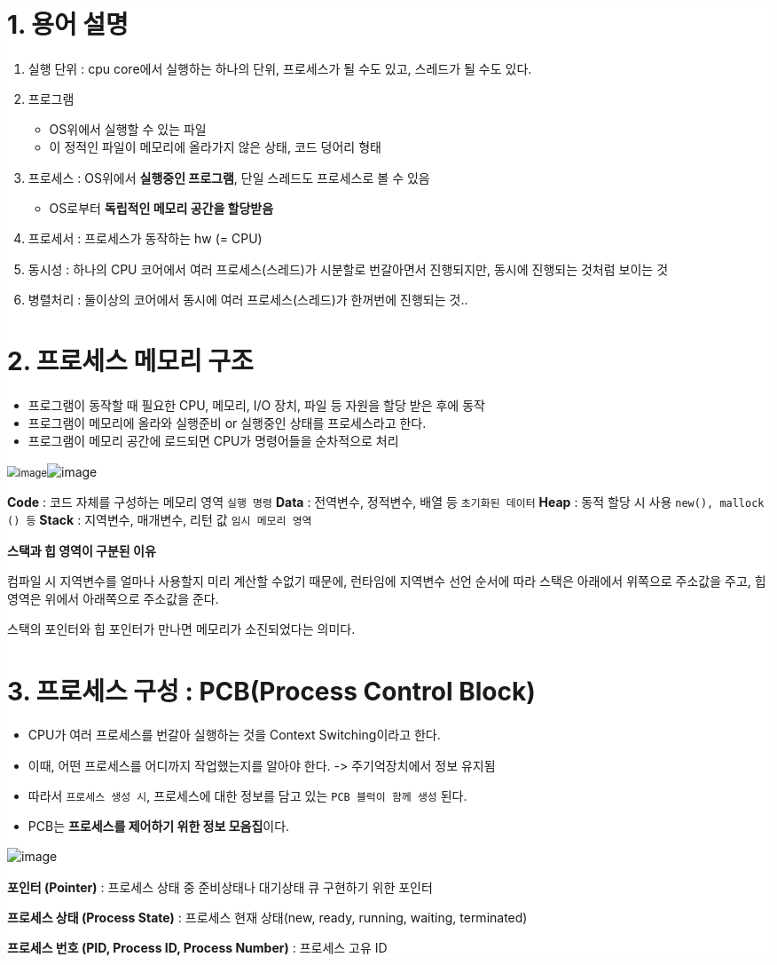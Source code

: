 # 1. 용어 설명

1. 실행 단위 : cpu core에서 실행하는 하나의 단위, 프로세스가 될 수도 있고, 스레드가 될 수도 있다.
2. 프로그램 
   - OS위에서 실행할 수 있는 파일
   - 이 정적인 파일이 메모리에 올라가지 않은 상태, 코드 덩어리 형태
3. 프로세스 : OS위에서 **실행중인 프로그램**,  단일 스레드도 프로세스로 볼 수 있음
   - OS로부터 **독립적인 메모리 공간을 할당받음**

4. 프로세서 : 프로세스가 동작하는 hw (= CPU)

5. 동시성 : 하나의 CPU 코어에서 여러 프로세스(스레드)가 시분할로 번갈아면서 진행되지만, 동시에 진행되는 것처럼 보이는 것
6. 병렬처리 : 둘이상의 코어에서 동시에 여러 프로세스(스레드)가 한꺼번에 진행되는 것..

# 2. 프로세스 메모리 구조

- 프로그램이 동작할 때 필요한 CPU, 메모리, I/O 장치, 파일 등 자원을 할당 받은 후에 동작
- 프로그램이 메모리에 올라와 실행준비 or 실행중인 상태를 프로세스라고 한다.
- 프로그램이 메모리 공간에 로드되면 CPU가 명령어들을 순차적으로 처리

<img src="https://user-images.githubusercontent.com/38436013/129837664-4693d868-ab5b-4035-85b5-1fd47e5deee9.png" alt="image" style="zoom:80%;" />![image](https://user-images.githubusercontent.com/38436013/129839203-a96fcaef-fc9b-4b2c-ad8c-ba612729c25c.png)

**Code** : 코드 자체를 구성하는 메모리 영역 `실행 명령`
**Data** : 전역변수, 정적변수, 배열 등 `초기화된 데이터`
**Heap** : 동적 할당 시 사용 `new(), mallock() 등`
**Stack** : 지역변수, 매개변수, 리턴 값 `임시 메모리 영역`



**스택과 힙 영역이 구분된 이유**

컴파일 시 지역변수를 얼마나 사용할지 미리 계산할 수없기 때문에, 런타임에 지역변수 선언 순서에 따라 스택은 아래에서 위쪽으로 주소값을 주고, 힙영역은 위에서 아래쪽으로 주소값을 준다. 

스택의 포인터와 힙 포인터가 만나면 메모리가 소진되었다는 의미다.



# 3. 프로세스 구성 : PCB(Process Control Block)

- CPU가 여러 프로세스를 번갈아 실행하는 것을 Context Switching이라고 한다. 
- 이때, 어떤 프로세스를 어디까지 작업했는지를 알아야 한다. -> 주기억장치에서 정보 유지됨

- 따라서 `프로세스 생성 시`, 프로세스에 대한 정보를 담고 있는 `PCB 블럭이 함께 생성` 된다.

- PCB는 **프로세스를 제어하기 위한 정보 모음집**이다.

![image](https://user-images.githubusercontent.com/38436013/129839802-aab971b0-9f9c-4597-8baf-3e68d5d39ac2.png)

**포인터 (Pointer)** : 프로세스 상태 중 준비상태나 대기상태 큐 구현하기 위한 포인터

 **프로세스 상태 (Process State)** : 프로세스 현재 상태(new, ready, running, waiting, terminated)

**프로세스 번호 (PID, Process ID, Process Number)** : 프로세스 고유 ID
